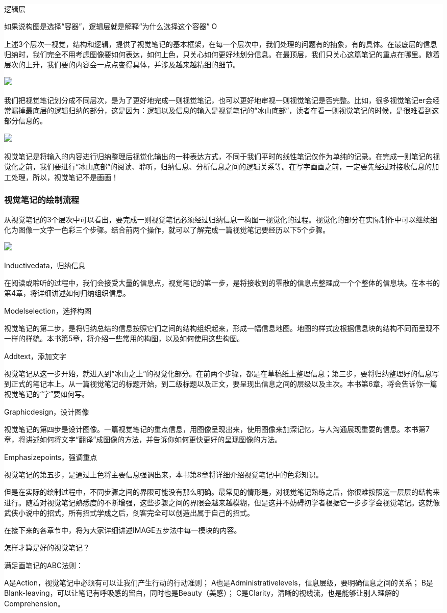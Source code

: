 逻辑层

如果说构图是选择“容器”，逻辑层就是解释“为什么选择这个容器” O

上述3个层次一视觉，结构和逻辑，提供了视觉笔记的基本框架，在每一个层次中，我们处理的问题有的抽象，有的具体。在最底层的信息归纳时，我们完全不用考虑图像要如何表达，如何上色，只关心如何更好地划分信息。在最顶层，我们只关心这篇笔记的重点在哪里。随着层次的上升，我们要的内容会一点点变得具体，并涉及越来越精细的细节。

![](https://cdn-mineru.openxlab.org.cn/extract/144c88f8-b0bf-4b14-9cfa-84682efe8349/ef770daf884125e3a119a5dd757f9936213a9420b5b97e5b307c878dbfb0b21b.jpg)

我们把视觉笔记划分成不同层次，是为了更好地完成一则视觉笔记，也可以更好地审视一则视觉笔记是否完整。比如，很多视觉笔记er会经常漏掉最底层的逻辑归纳的部分，这是因为：逻辑以及信息的输入是视觉笔记的“冰山底部”，读者在看一则视觉笔记的时候，是很难看到这部分信息的。

![](https://cdn-mineru.openxlab.org.cn/extract/144c88f8-b0bf-4b14-9cfa-84682efe8349/868e4de72ea2043001ad1786fdbdfc42370186c3a7bddc2e25c961523bd90970.jpg)

视觉笔记是将输入的内容进行归纳整理后视觉化输出的一种表达方式，不同于我们平时的线性笔记仅作为单纯的记录。在完成一则笔记的视觉化之前，我们要进行“冰山底部”的阅读、聆听，归纳信息、分析信息之间的逻辑关系等。在写字画画之前，一定要先经过对接收信息的加工处理，所以，视觉笔记不是画画！

### 视觉笔记的绘制流程

从视觉笔记的3个层次中可以看出，要完成一则视觉笔记必须经过归纳信息一构图一视觉化的过程。视觉化的部分在实际制作中可以继续细化为图像一文字一色彩三个步骤。结合前两个操作，就可以了解完成一篇视觉笔记要经历以下5个步骤。

![](https://cdn-mineru.openxlab.org.cn/extract/144c88f8-b0bf-4b14-9cfa-84682efe8349/229648b4946d42ee1f3a9e24b996e614637a67f33b0527ca4376f220d859c369.jpg)

Inductivedata，归纳信息

在阅读或聆听的过程中，我们会接受大量的信息点，视觉笔记的第一步，是将接收到的零散的信息点整理成一个个整体的信息块。在本书的第4章，将详细讲述如何归纳组织信息。

Modelselection，选择构图

视觉笔记的第二步，是将归纳总结的信息按照它们之间的结构组织起来，形成一幅信息地图。地图的样式应根据信息块的结构不同而呈现不一样的样貌。本书第5章，将介绍一些常用的构图，以及如何使用这些构图。

Addtext，添加文字

视觉笔记从这一步开始，就进入到“冰山之上”的视觉化部分。在前两个步骤，都是在草稿纸上整理信息；第三步，要将归纳整理好的信息写到正式的笔记本上。从一篇视觉笔记的标题开始，到二级标题以及正文，要呈现出信息之间的层级以及主次。本书第6章，将会告诉你一篇视觉笔记的“字”要如何写。

Graphicdesign，设计图像

视觉笔记的第四步是设计图像。一篇视觉笔记的重点信息，用图像呈现出来，使用图像来加深记忆，与人沟通展现重要的信息。本书第7章，将讲述如何将文字“翻译”成图像的方法，并告诉你如何更快更好的呈现图像的方法。

Emphasizepoints，强调重点

视觉笔记的第五步，是通过上色将主要信息强调出来，本书第8章将详细介绍视觉笔记中的色彩知识。

但是在实际的绘制过程中，不同步骤之间的界限可能没有那么明确。最常见的情形是，对视觉笔记熟练之后，你很难按照这一层层的结构来进行。随着对视觉笔记熟悉度的不断增强，这些步骤之间的界限会越来越模糊，但是这并不妨碍初学者根据它一步步学会视觉笔记。这就像武侠小说中的招式，所有招式学成之后，剑客完全可以创造出属于自己的招式。

在接下来的各章节中，将为大家详细讲述IMAGE五步法中每一模块的内容。

怎样才算是好的视觉笔记？

满足画笔记的ABC法则：

A是Action，视觉笔记中必须有可以让我们产生行动的行动准则；
A也是Administrativelevels，信息层级，要明确信息之间的关系；
B是Blank-leaving，可以让笔记有呼吸感的留白，同时也是Beauty（美感）；
C是Clarity，清晰的视线流，也是能够让别人理解的Comprehension。
